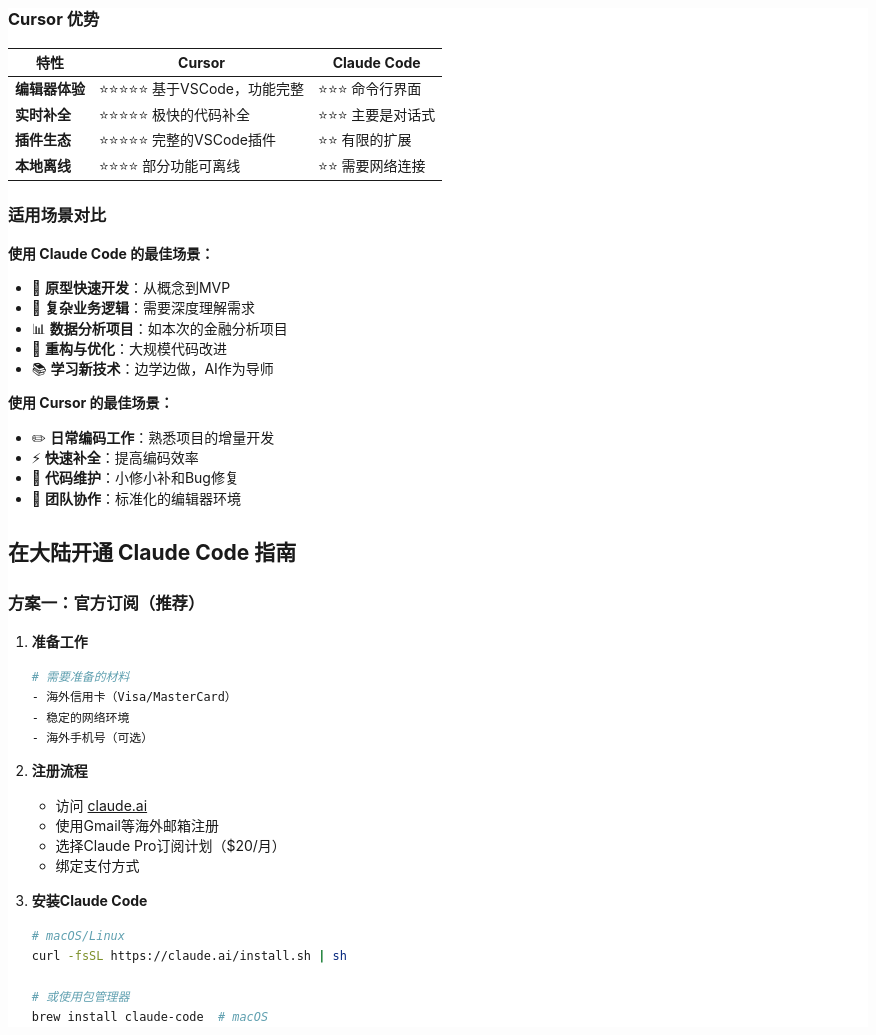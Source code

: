 ### Cursor 优势

| 特性 | Cursor | Claude Code |
|------|--------|-------------|
| **编辑器体验** | ⭐⭐⭐⭐⭐ 基于VSCode，功能完整 | ⭐⭐⭐ 命令行界面 |
| **实时补全** | ⭐⭐⭐⭐⭐ 极快的代码补全 | ⭐⭐⭐ 主要是对话式 |
| **插件生态** | ⭐⭐⭐⭐⭐ 完整的VSCode插件 | ⭐⭐ 有限的扩展 |
| **本地离线** | ⭐⭐⭐⭐ 部分功能可离线 | ⭐⭐ 需要网络连接 |

### 适用场景对比

**使用 Claude Code 的最佳场景：**
- 🚀 **原型快速开发**：从概念到MVP
- 🧠 **复杂业务逻辑**：需要深度理解需求
- 📊 **数据分析项目**：如本次的金融分析项目
- 🔄 **重构与优化**：大规模代码改进
- 📚 **学习新技术**：边学边做，AI作为导师

**使用 Cursor 的最佳场景：**
- ✏️ **日常编码工作**：熟悉项目的增量开发
- ⚡ **快速补全**：提高编码效率
- 🔧 **代码维护**：小修小补和Bug修复
- 👥 **团队协作**：标准化的编辑器环境

## 在大陆开通 Claude Code 指南

### 方案一：官方订阅（推荐）

1. **准备工作**
   ```bash
   # 需要准备的材料
   - 海外信用卡（Visa/MasterCard）
   - 稳定的网络环境
   - 海外手机号（可选）
   ```

2. **注册流程**
   - 访问 [claude.ai](https://claude.ai)
   - 使用Gmail等海外邮箱注册
   - 选择Claude Pro订阅计划（$20/月）
   - 绑定支付方式

3. **安装Claude Code**
   ```bash
   # macOS/Linux
   curl -fsSL https://claude.ai/install.sh | sh
   
   # 或使用包管理器
   brew install claude-code  # macOS
   ```
